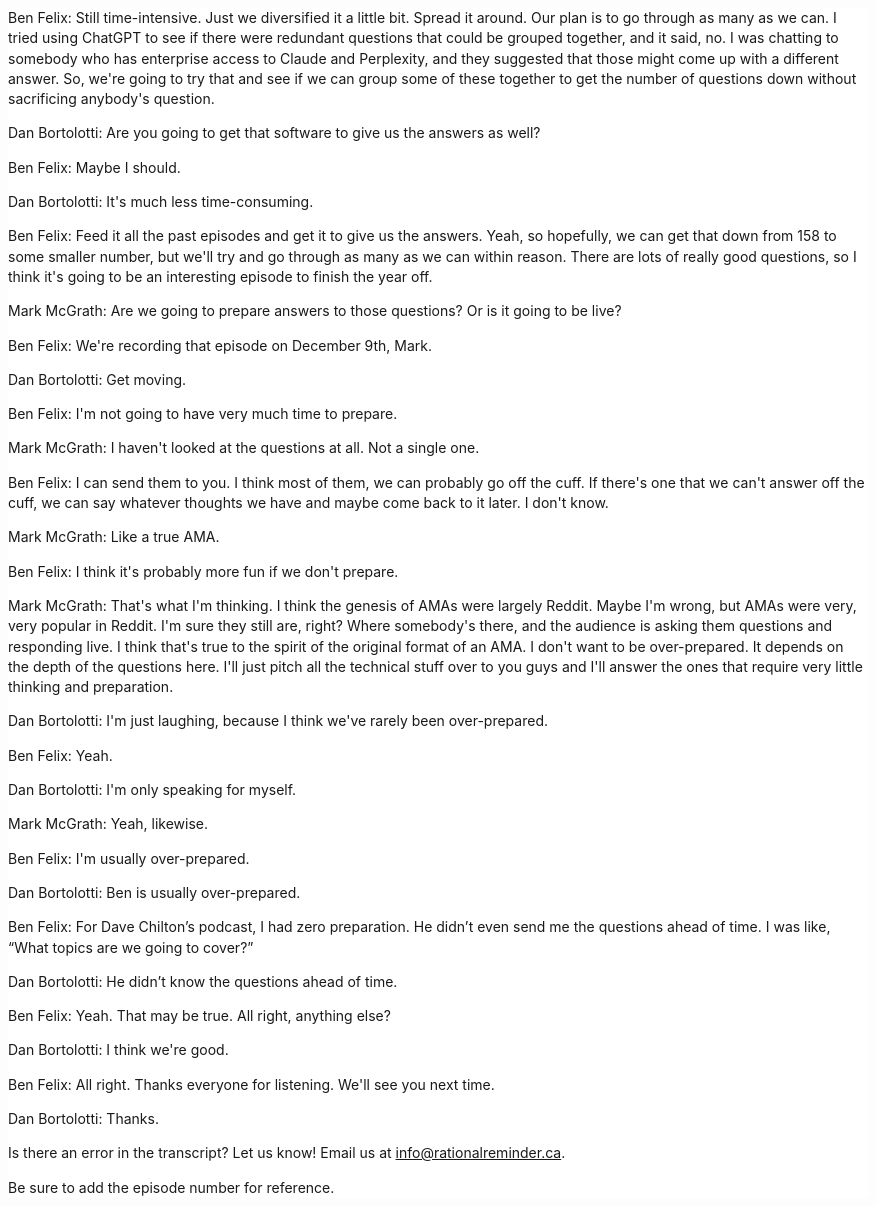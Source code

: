 Ben Felix: Still time-intensive. Just we diversified it a little bit. Spread it around. Our plan is to go through as many as we can. I tried using ChatGPT to see if there were redundant questions that could be grouped together, and it said, no. I was chatting to somebody who has enterprise access to Claude and Perplexity, and they suggested that those might come up with a different answer. So, we're going to try that and see if we can group some of these together to get the number of questions down without sacrificing anybody's question.

Dan Bortolotti: Are you going to get that software to give us the answers as well?

Ben Felix: Maybe I should.

Dan Bortolotti: It's much less time-consuming.

Ben Felix: Feed it all the past episodes and get it to give us the answers. Yeah, so hopefully, we can get that down from 158 to some smaller number, but we'll try and go through as many as we can within reason. There are lots of really good questions, so I think it's going to be an interesting episode to finish the year off.

Mark McGrath: Are we going to prepare answers to those questions? Or is it going to be live?

Ben Felix: We're recording that episode on December 9th, Mark.

Dan Bortolotti: Get moving.

Ben Felix: I'm not going to have very much time to prepare.

Mark McGrath: I haven't looked at the questions at all. Not a single one.

Ben Felix: I can send them to you. I think most of them, we can probably go off the cuff. If there's one that we can't answer off the cuff, we can say whatever thoughts we have and maybe come back to it later. I don't know.

Mark McGrath: Like a true AMA.

Ben Felix: I think it's probably more fun if we don't prepare.

Mark McGrath: That's what I'm thinking. I think the genesis of AMAs were largely Reddit. Maybe I'm wrong, but AMAs were very, very popular in Reddit. I'm sure they still are, right? Where somebody's there, and the audience is asking them questions and responding live. I think that's true to the spirit of the original format of an AMA. I don't want to be over-prepared. It depends on the depth of the questions here. I'll just pitch all the technical stuff over to you guys and I'll answer the ones that require very little thinking and preparation.

Dan Bortolotti: I'm just laughing, because I think we've rarely been over-prepared.

Ben Felix: Yeah.

Dan Bortolotti: I'm only speaking for myself.

Mark McGrath: Yeah, likewise.

Ben Felix: I'm usually over-prepared.

Dan Bortolotti: Ben is usually over-prepared.

Ben Felix: For Dave Chilton’s podcast, I had zero preparation. He didn’t even send me the questions ahead of time. I was like, “What topics are we going to cover?”

Dan Bortolotti: He didn’t know the questions ahead of time.

Ben Felix: Yeah. That may be true. All right, anything else?

Dan Bortolotti: I think we're good.

Ben Felix: All right. Thanks everyone for listening. We'll see you next time.

Dan Bortolotti: Thanks.

Is there an error in the transcript? Let us know! Email us at info@rationalreminder.ca. 

Be sure to add the episode number for reference.